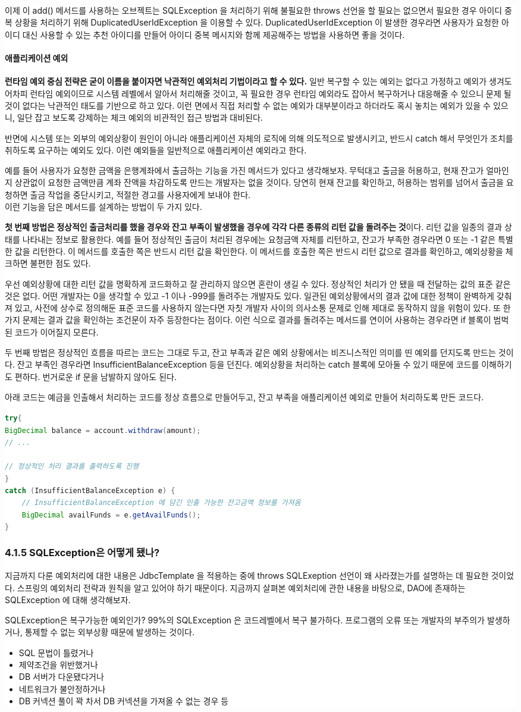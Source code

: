 이제 이 add() 메서드를 사용하는 오브젝트는 SQLException 을 처리하기 위해 불필요한 throws 선언을 할 필요는 없으면서 필요한 경우 아이디 중복 상황을 처리하기 위해 DuplicatedUserIdException 을 이용할 수 있다. DuplicatedUserIdException 이 발생한 경우라면 사용자가 요청한 아이디 대신 사용할 수 있는 추천 아이디를 만들어 아이디 중복 메시지와 함께 제공해주는 방법을 사용하면 좋을 것이다.

#### 애플리케이션 예외

**런타임 예외 중심 전략은 굳이 이름을 붙이자면 낙관적인 예외처리 기법이라고 할 수 있다.** 일반 복구할 수 있는 예외는 없다고 가정하고 예외가 생겨도 어차피 런타임 예외이므로 시스템 레벨에서 알아서 처리해줄 것이고, 꼭 필요한 경우 런타임 예외라도 잡아서 복구하거나 대응해줄 수 있으니 문제 될 것이 없다는 낙관적인 태도를 기반으로 하고 있다. 이런 면에서 직접 처리할 수 없는 예외가 대부분이라고 하더라도 혹시 놓치는 예외가 있을 수 있으니, 일단 잡고 보도록 강제하는 체크 예외의 비관적인 접근 방법과 대비된다.

반면에 시스템 또는 외부의 예외상황이 원인이 아니라 애플리케이션 자체의 로직에 의해 의도적으로 발생시키고, 반드시 catch 해서 무엇인가 조치를 취하도록 요구하는 예외도 있다. 이런 예외들을 일반적으로 애플리케이션 예외라고 한다.

예를 들어 사용자가 요청한 금액을 은행계좌에서 출금하는 기능을 가진 메서드가 있다고 생각해보자. 무턱대고 출금을 허용하고, 현재 잔고가 얼마인지 상관없이 요청한 금액만큼 계좌 잔액을 차감하도록 만드는 개발자는 없을 것이다. 당연히 현재 잔고를 확인하고, 허용하는 범위를 넘어서 출금을 요청하면 출금 작업을 중단시키고, 적절한 경고를 사용자에게 보내야 한다. <br>
 이런 기능을 담은 메서드를 설계하는 방법이 두 가지 있다.

**첫 번째 방법은 정상적인 출금처리를 했을 경우와 잔고 부족이 발생했을 경우에 각각 다른 종류의 리턴 값을 돌려주는 것**이다. 리턴 값을 일종의 결과 상태를 나타내는 정보로 활용한다. 예를 들어 정상적인 출금이 처리된 경우에는 요청금액 자체를 리턴하고, 잔고가 부족한 경우라면 0 또는 -1 같은 특별한 값을 리턴한다. 이 메서드를 호출한 쪽은 반드시 리턴 값을 확인한다. 이 메서드를 호출한 쪽은 반드시 리턴 값으로 결과를 확인하고, 예외상황을 체크하면 불편한 점도 있다.

우선 예외상황에 대한 리턴 값을 명확하게 코드화하고 잘 관리하지 않으면 혼란이 생길 수 있다. 정상적인 처리가 안 됐을 때 전달하는 값의 표준 같은 것은 없다. 어떤 개발자는 0을 생각할 수 있고 -1 이나 -999를 돌려주는 개발자도 있다. 일관된 예외상황에서의 결과 값에 대한 정책이 완벽하게 갖춰져 있고, 사전에 상수로 정의해둔 표준 코드를 사용하지 않는다면 자칫 개발자 사이의 의사소통 문제로 인해 제대로 동작하지 않을 위험이 있다. 또 한 가지 문제는 결과 값을 확인하는 조건문이 자주 등장한다는 점이다. 이런 식으로 결과를 돌려주는 메서드를 연이어 사용하는 경우라면 if 블록이 범벅된 코드가 이어질지 모른다.

두 번째 방법은 정상적인 흐름을 따르는 코드는 그대로 두고, 잔고 부족과 같은 예외 상황에서는 비즈니스적인 의미를 띤 예외를 던지도록 만드는 것이다. 잔고 부족인 경우라면 InsufficientBalanceException 등을 던진다. 예외상황을 처리하는 catch 블록에 모아둘 수 있기 때문에 코드를 이해하기도 편하다. 번거로운 if 문을 남발하지 않아도 된다.

아래 코드는 예금을 인출해서 처리하는 코드를 정상 흐름으로 만들어두고, 잔고 부족을 애플리케이션 예외로 만들어 처리하도록 만든 코드다.

```java
try{
BigDecimal balance = account.withdraw(amount);
// ...

// 정상적인 처리 결과를 출력하도록 진행
}
catch (InsufficientBalanceException e) {
    // InsufficientBalanceException 에 담긴 인출 가능한 잔고금액 정보를 가져옴
    BigDecimal availFunds = e.getAvailFunds();    
}
```

### 4.1.5 SQLException은 어떻게 됐나?

지금까지 다룬 예외처리에 대한 내용은 JdbcTemplate 을 적용하는 중에 throws SQLExeption 선언이 왜 사라졌는가를 설명하는 데 필요한 것이었다. 스프링의 예외처리 전략과 원칙을 알고 있어야 하기 때문이다. 지금까지 살펴본 예외처리에 관한 내용을 바탕으로, DAO에 존재하는 SQLException 에 대해 생각해보자.

SQLException은 복구가능한 예외인가? 99%의 SQLException 은 코드레벨에서 복구 불가하다. 프로그램의 오류 또는 개발자의 부주의가 발생하거나, 통제할 수 없는 외부상황 때문에 발생하는 것이다. 

- SQL 문법이 틀렸거나
- 제약조건을 위반했거나
- DB 서버가 다운됐다거나
- 네트워크가 불안정하거나
- DB 커넥션 풀이 꽉 차서 DB 커넥션을 가져올 수 없는 경우 등
